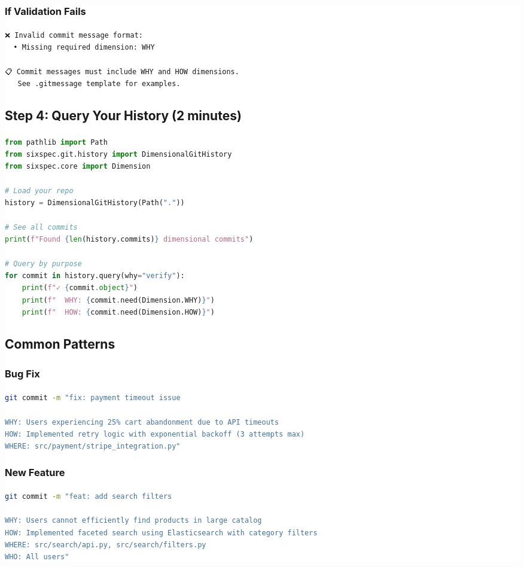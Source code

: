 ### If Validation Fails

```bash
❌ Invalid commit message format:
  • Missing required dimension: WHY

📋 Commit messages must include WHY and HOW dimensions.
   See .gitmessage template for examples.
```

## Step 4: Query Your History (2 minutes)

```python
from pathlib import Path
from sixspec.git.history import DimensionalGitHistory
from sixspec.core import Dimension

# Load your repo
history = DimensionalGitHistory(Path("."))

# See all commits
print(f"Found {len(history.commits)} dimensional commits")

# Query by purpose
for commit in history.query(why="verify"):
    print(f"✓ {commit.object}")
    print(f"  WHY: {commit.need(Dimension.WHY)}")
    print(f"  HOW: {commit.need(Dimension.HOW)}")
```

## Common Patterns

### Bug Fix

```bash
git commit -m "fix: payment timeout issue

WHY: Users experiencing 25% cart abandonment due to API timeouts
HOW: Implemented retry logic with exponential backoff (3 attempts max)
WHERE: src/payment/stripe_integration.py"
```

### New Feature

```bash
git commit -m "feat: add search filters

WHY: Users cannot efficiently find products in large catalog
HOW: Implemented faceted search using Elasticsearch with category filters
WHERE: src/search/api.py, src/search/filters.py
WHO: All users"
```
